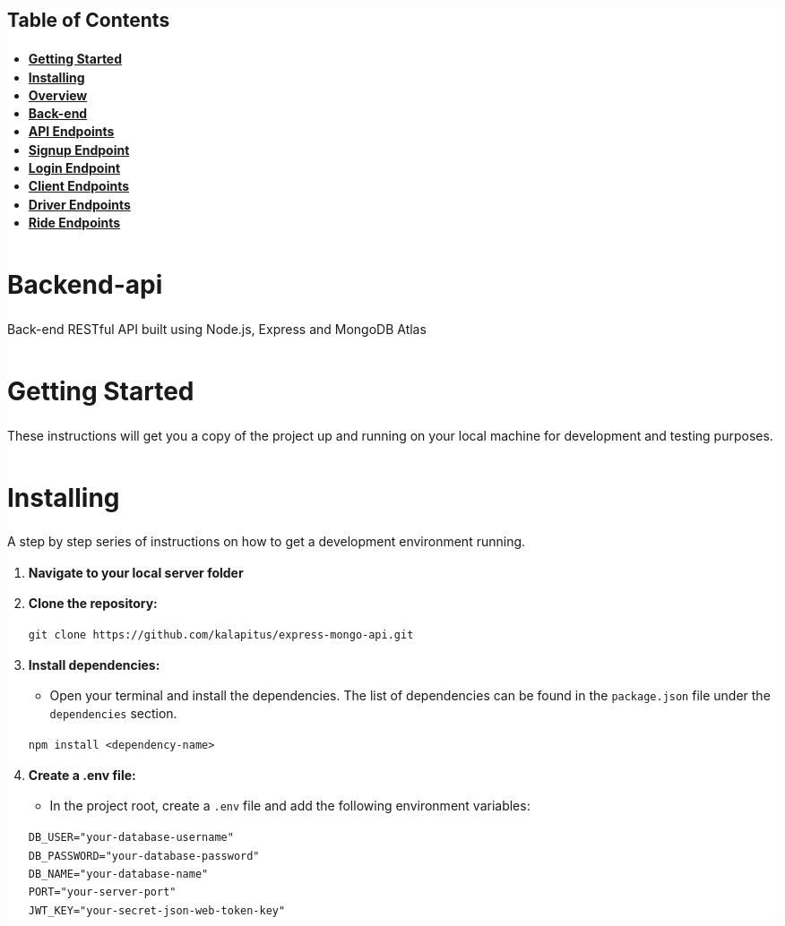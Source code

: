## Table of Contents
- **[Getting Started](#getting-started)**<br>
- **[Installing](#installing)**<br>
- **[Overview](#overview)**<br>
- **[Back-end](#back-end)**<br>
- **[API Endpoints](#api-endpoints)**<br>
- **[Signup Endpoint](#signup-endpoint)**<br>
- **[Login Endpoint](#login-endpoint)**<br>
- **[Client Endpoints](#client-endpoints)**<br>
- **[Driver Endpoints](#driver-endpoints)**<br>
- **[Ride Endpoints](#ride-endpoints)**<br>

# Backend-api
Back-end RESTful API built using Node.js, Express and MongoDB Atlas

# Getting Started

These instructions will get you a copy of the project up and running on your local machine for development and testing purposes. 

# Installing

A step by step series of instructions on how to get a development environment running.

1. **Navigate to your local server folder**

2. **Clone the repository:**

    ```
    git clone https://github.com/kalapitus/express-mongo-api.git
    ```
    
3. **Install dependencies:**
    - Open your terminal and install the dependencies. The list of dependencies can be found in the `package.json` file under the `dependencies` section.
      
    ```
    npm install <dependency-name>
    ```

4. **Create a .env file:**
    - In the project root, create a `.env` file and add the following environment variables:

    ```env
    DB_USER="your-database-username"
    DB_PASSWORD="your-database-password"
    DB_NAME="your-database-name"
    PORT="your-server-port"
    JWT_KEY="your-secret-json-web-token-key"
    ```
